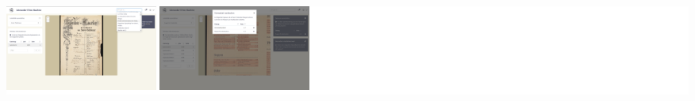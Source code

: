   <img alt="Screenshot 7" src="Bilder/screenshot-7.png" width="22%" />
  <img alt="Screenshot 8" src="Bilder/screenshot-8.png" width="22%" />
</p>
